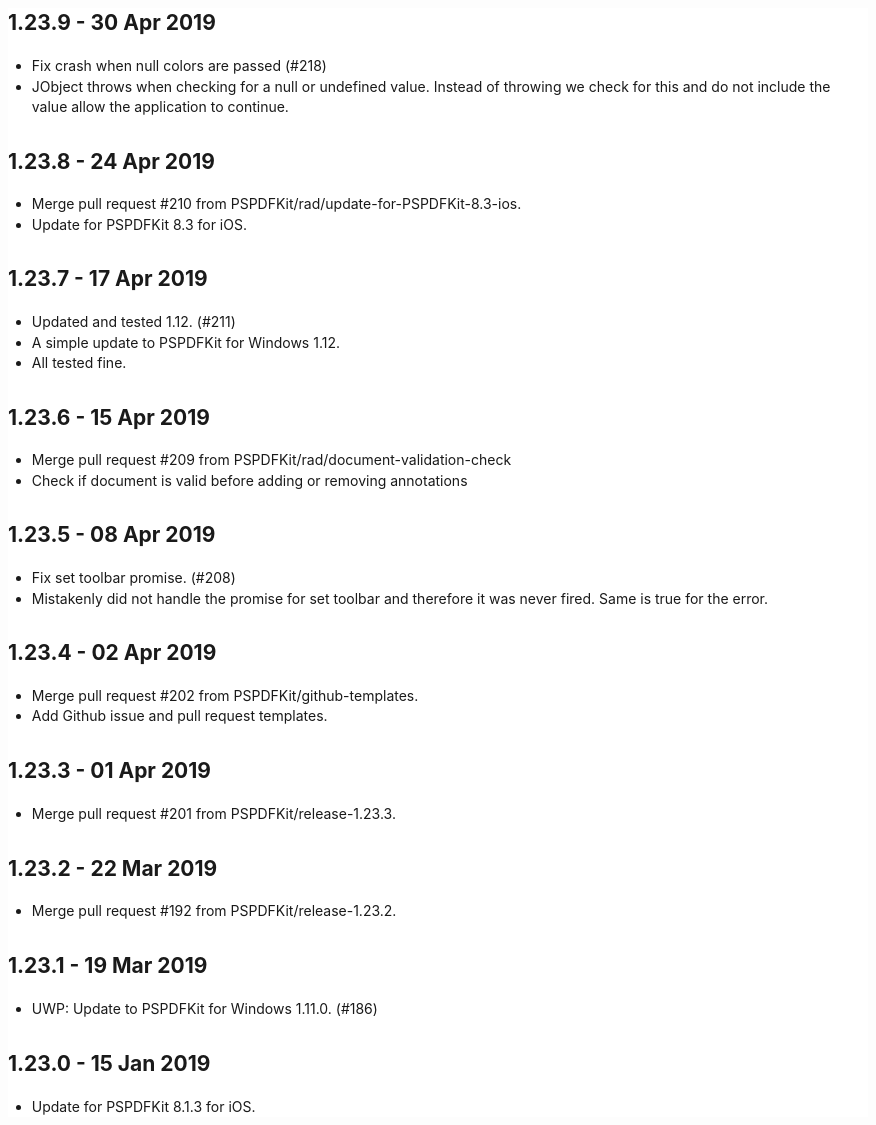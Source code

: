 ## 1.23.9 - 30 Apr 2019

- Fix crash when null colors are passed (#218)
- JObject throws when checking for a null or undefined value. Instead of throwing we check for this and do not include the value allow the application to continue.

## 1.23.8 - 24 Apr 2019

- Merge pull request #210 from PSPDFKit/rad/update-for-PSPDFKit-8.3-ios.
- Update for PSPDFKit 8.3 for iOS.

## 1.23.7 - 17 Apr 2019

- Updated and tested 1.12. (#211)
- A simple update to PSPDFKit for Windows 1.12.
- All tested fine.

## 1.23.6 - 15 Apr 2019

- Merge pull request #209 from PSPDFKit/rad/document-validation-check
- Check if document is valid before adding or removing annotations

## 1.23.5 - 08 Apr 2019

- Fix set toolbar promise. (#208)
- Mistakenly did not handle the promise for set toolbar and therefore it was never fired. Same is true for the error.

## 1.23.4 - 02 Apr 2019

- Merge pull request #202 from PSPDFKit/github-templates.
- Add Github issue and pull request templates.

## 1.23.3 - 01 Apr 2019

- Merge pull request #201 from PSPDFKit/release-1.23.3.

## 1.23.2 - 22 Mar 2019

- Merge pull request #192 from PSPDFKit/release-1.23.2.

## 1.23.1 - 19 Mar 2019

- UWP: Update to PSPDFKit for Windows 1.11.0. (#186)

## 1.23.0 - 15 Jan 2019

- Update for PSPDFKit 8.1.3 for iOS.
